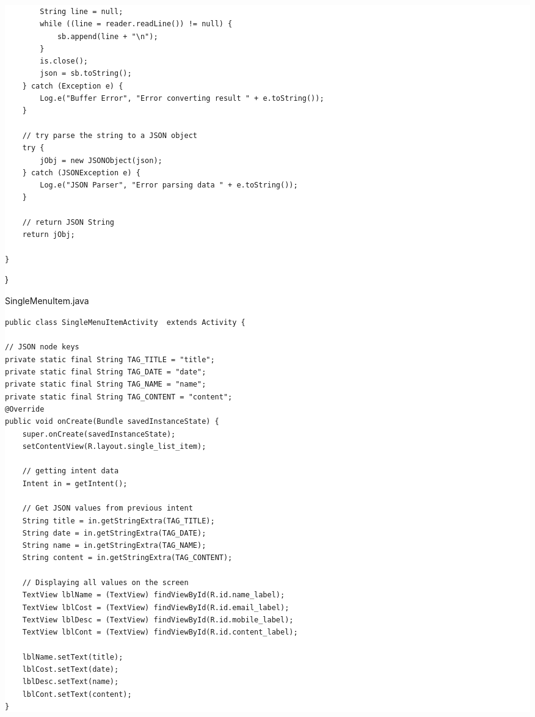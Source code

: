```
        String line = null;
        while ((line = reader.readLine()) != null) {
            sb.append(line + "\n");
        }
        is.close();
        json = sb.toString();
    } catch (Exception e) {
        Log.e("Buffer Error", "Error converting result " + e.toString());
    }

    // try parse the string to a JSON object
    try {
        jObj = new JSONObject(json);
    } catch (JSONException e) {
        Log.e("JSON Parser", "Error parsing data " + e.toString());
    }

    // return JSON String
    return jObj;

} 
```

}

SingleMenuItem.java

```
public class SingleMenuItemActivity  extends Activity {

// JSON node keys
private static final String TAG_TITLE = "title";
private static final String TAG_DATE = "date";
private static final String TAG_NAME = "name";
private static final String TAG_CONTENT = "content";
@Override
public void onCreate(Bundle savedInstanceState) {
    super.onCreate(savedInstanceState);
    setContentView(R.layout.single_list_item);

    // getting intent data
    Intent in = getIntent();

    // Get JSON values from previous intent
    String title = in.getStringExtra(TAG_TITLE);
    String date = in.getStringExtra(TAG_DATE);
    String name = in.getStringExtra(TAG_NAME);
    String content = in.getStringExtra(TAG_CONTENT);

    // Displaying all values on the screen
    TextView lblName = (TextView) findViewById(R.id.name_label);
    TextView lblCost = (TextView) findViewById(R.id.email_label);
    TextView lblDesc = (TextView) findViewById(R.id.mobile_label);
    TextView lblCont = (TextView) findViewById(R.id.content_label);

    lblName.setText(title);
    lblCost.setText(date);
    lblDesc.setText(name);
    lblCont.setText(content);
} 
```
